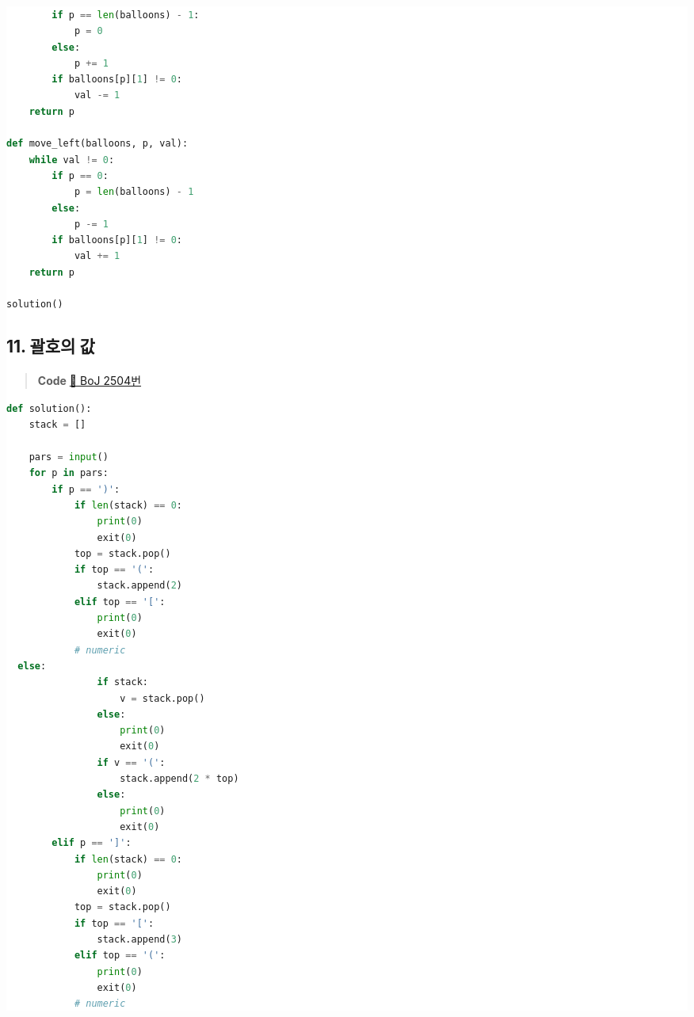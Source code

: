 ```python
        if p == len(balloons) - 1:
            p = 0
        else:
            p += 1
        if balloons[p][1] != 0:
            val -= 1
    return p

def move_left(balloons, p, val):
    while val != 0:
        if p == 0:
            p = len(balloons) - 1
        else:
            p -= 1
        if balloons[p][1] != 0:
            val += 1
    return p

solution()
```

## 11. 괄호의 값
>**Code** [📄 BoJ 2504번](https://www.acmicpc.net/submit/2504/29338609)
```python
def solution():  
    stack = []  
  
    pars = input()  
    for p in pars:  
        if p == ')':  
            if len(stack) == 0:  
                print(0)  
                exit(0)  
            top = stack.pop()  
            if top == '(':  
                stack.append(2)  
            elif top == '[':  
                print(0)  
                exit(0)  
            # numeric  
  else:  
                if stack:  
                    v = stack.pop()  
                else:  
                    print(0)  
                    exit(0)  
                if v == '(':  
                    stack.append(2 * top)  
                else:  
                    print(0)  
                    exit(0)  
        elif p == ']':  
            if len(stack) == 0:  
                print(0)  
                exit(0)  
            top = stack.pop()  
            if top == '[':  
                stack.append(3)  
            elif top == '(':  
                print(0)  
                exit(0)  
            # numeric  
```